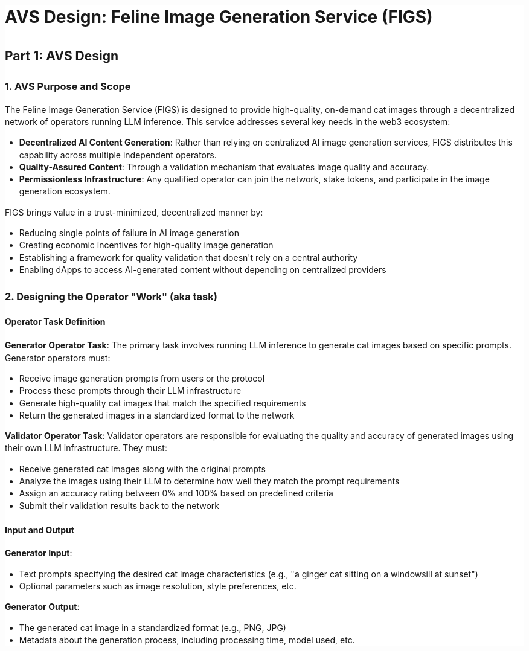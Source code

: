 # AVS Design: Feline Image Generation Service (FIGS)

## Part 1: AVS Design

### 1. AVS Purpose and Scope

The Feline Image Generation Service (FIGS) is designed to provide high-quality, on-demand cat images through a decentralized network of operators running LLM inference. This service addresses several key needs in the web3 ecosystem:

- **Decentralized AI Content Generation**: Rather than relying on centralized AI image generation services, FIGS distributes this capability across multiple independent operators.
- **Quality-Assured Content**: Through a validation mechanism that evaluates image quality and accuracy.
- **Permissionless Infrastructure**: Any qualified operator can join the network, stake tokens, and participate in the image generation ecosystem.

FIGS brings value in a trust-minimized, decentralized manner by:
- Reducing single points of failure in AI image generation
- Creating economic incentives for high-quality image generation
- Establishing a framework for quality validation that doesn't rely on a central authority
- Enabling dApps to access AI-generated content without depending on centralized providers

### 2. Designing the Operator "Work" (aka task)

#### Operator Task Definition

**Generator Operator Task**: 
The primary task involves running LLM inference to generate cat images based on specific prompts. Generator operators must:
- Receive image generation prompts from users or the protocol
- Process these prompts through their LLM infrastructure
- Generate high-quality cat images that match the specified requirements
- Return the generated images in a standardized format to the network

**Validator Operator Task**:
Validator operators are responsible for evaluating the quality and accuracy of generated images using their own LLM infrastructure. They must:
- Receive generated cat images along with the original prompts
- Analyze the images using their LLM to determine how well they match the prompt requirements
- Assign an accuracy rating between 0% and 100% based on predefined criteria
- Submit their validation results back to the network

#### Input and Output

**Generator Input**:
- Text prompts specifying the desired cat image characteristics (e.g., "a ginger cat sitting on a windowsill at sunset")
- Optional parameters such as image resolution, style preferences, etc.

**Generator Output**:
- The generated cat image in a standardized format (e.g., PNG, JPG)
- Metadata about the generation process, including processing time, model used, etc.
